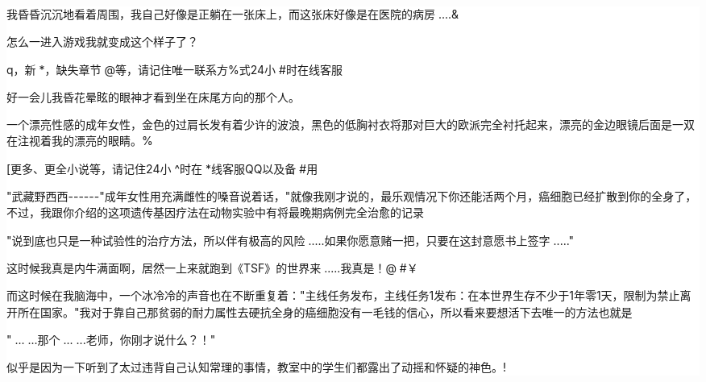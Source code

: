 
我昏昏沉沉地看着周围，我自己好像是正躺在一张床上，而这张床好像是在医院的病房 ....&







怎么一进入游戏我就变成这个样子了？

q，新 *，缺失章节 @等，请记住唯一联系方%式24小 #时在线客服





好一会儿我昏花晕眩的眼神才看到坐在床尾方向的那个人。







一个漂亮性感的成年女性，金色的过肩长发有着少许的波浪，黑色的低胸衬衣将那对巨大的欧派完全衬托起来，漂亮的金边眼镜后面是一双在注视着我的漂亮的眼睛。%



 [更多、更全小说等，请记住24小 ^时在 *线客服QQ以及备 #用



"武藏野西西------"成年女性用充满雌性的嗓音说着话，"就像我刚才说的，最乐观情况下你还能活两个月，癌细胞已经扩散到你的全身了，不过，我跟你介绍的这项遗传基因疗法在动物实验中有将最晚期病例完全治愈的记录







"说到底也只是一种试验性的治疗方法，所以伴有极高的风险 .....如果你愿意赌一把，只要在这封意愿书上签字 ....."







这时候我真是内牛满面啊，居然一上来就跑到《TSF》的世界来 .....我真是！@ #￥





而这时候在我脑海中，一个冰冷冷的声音也在不断重复着："主线任务发布，主线任务1发布：在本世界生存不少于1年零1天，限制为禁止离开所在国家。"我对于靠自己那贫弱的耐力属性去硬抗全身的癌细胞没有一毛钱的信心，所以看来要想活下去唯一的方法也就是









" ... ...那个 ... ...老师，你刚才说什么？！"







似乎是因为一下听到了太过违背自己认知常理的事情，教室中的学生们都露出了动摇和怀疑的神色。!




